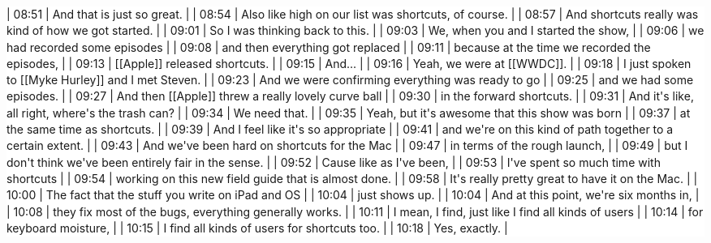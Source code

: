| 08:51      | And that is just so great.                                        |
| 08:54      | Also like high on our list was shortcuts, of course.              |
| 08:57      | And shortcuts really was kind of how we got started.              |
| 09:01      | So I was thinking back to this.                                   |
| 09:03      | We, when you and I started the show,                              |
| 09:06      | we had recorded some episodes                                     |
| 09:08      | and then everything got replaced                                  |
| 09:11      | because at the time we recorded the episodes,                     |
| 09:13      | [[Apple]] released shortcuts.                                         |
| 09:15      | And...                                                            |
| 09:16      | Yeah, we were at [[WWDC]].                                            |
| 09:18      | I just spoken to [[Myke Hurley]] and I met Steven.                    |
| 09:23      | And we were confirming everything was ready to go                 |
| 09:25      | and we had some episodes.                                         |
| 09:27      | And then [[Apple]] threw a really lovely curve ball                   |
| 09:30      | in the forward shortcuts.                                         |
| 09:31      | And it's like, all right, where's the trash can?                  |
| 09:34      | We need that.                                                     |
| 09:35      | Yeah, but it's awesome that this show was born                    |
| 09:37      | at the same time as shortcuts.                                    |
| 09:39      | And I feel like it's so appropriate                               |
| 09:41      | and we're on this kind of path together to a certain extent.      |
| 09:43      | And we've been hard on shortcuts for the Mac                      |
| 09:47      | in terms of the rough launch,                                     |
| 09:49      | but I don't think we've been entirely fair in the sense.          |
| 09:52      | Cause like as I've been,                                          |
| 09:53      | I've spent so much time with shortcuts                            |
| 09:54      | working on this new field guide that is almost done.              |
| 09:58      | It's really pretty great to have it on the Mac.                   |
| 10:00      | The fact that the stuff you write on iPad and OS                  |
| 10:04      | just shows up.                                                    |
| 10:04      | And at this point, we're six months in,                           |
| 10:08      | they fix most of the bugs, everything generally works.            |
| 10:11      | I mean, I find, just like I find all kinds of users               |
| 10:14      | for keyboard moisture,                                            |
| 10:15      | I find all kinds of users for shortcuts too.                      |
| 10:18      | Yes, exactly.                                                     |